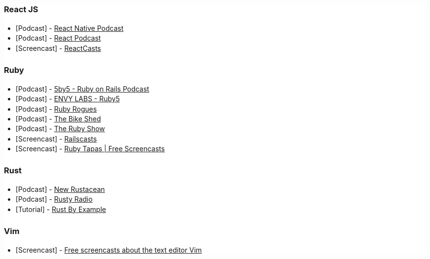 
### React JS

* [Podcast] - [React Native Podcast](https://devchat.tv/react-native-radio)
* [Podcast] - [React Podcast](http://reactpodcast.com)
* [Screencast] - [ReactCasts](https://www.youtube.com/c/reactcasts)


### Ruby

* [Podcast] - [5by5 - Ruby on Rails Podcast](http://5by5.tv/rubyonrails)
* [Podcast] - [ENVY LABS - Ruby5](https://ruby5.codeschool.com)
* [Podcast] - [Ruby Rogues](https://devchat.tv/ruby-rogues/)
* [Podcast] - [The Bike Shed](http://bikeshed.fm)
* [Podcast] - [The Ruby Show](http://rubyshow.com)
* [Screencast] - [Railscasts](http://railscasts.com)
* [Screencast] - [Ruby Tapas | Free Screencasts](http://www.rubytapas.com/episodes?filter=free)


### Rust

* [Podcast] - [New Rustacean](http://www.newrustacean.com)
* [Podcast] - [Rusty Radio](https://soundcloud.com/posix4e)
* [Tutorial] - [Rust By Example](https://rustbyexample.com/)

### Vim

* [Screencast] - [Free screencasts about the text editor Vim](http://vimcasts.org)
